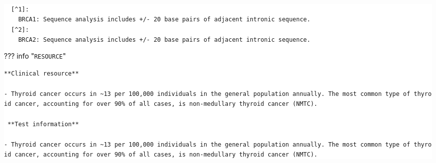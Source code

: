       [^1]: 
        BRCA1: Sequence analysis includes +/- 20 base pairs of adjacent intronic sequence.
      [^2]: 
        BRCA2: Sequence analysis includes +/- 20 base pairs of adjacent intronic sequence.

??? info "`RESOURCE`"

    **Clinical resource**

    - Thyroid cancer occurs in ~13 per 100,000 individuals in the general population annually. The most common type of thyroid cancer, accounting for over 90% of all cases, is non-medullary thyroid cancer (NMTC).

     **Test information**

    - Thyroid cancer occurs in ~13 per 100,000 individuals in the general population annually. The most common type of thyroid cancer, accounting for over 90% of all cases, is non-medullary thyroid cancer (NMTC).   